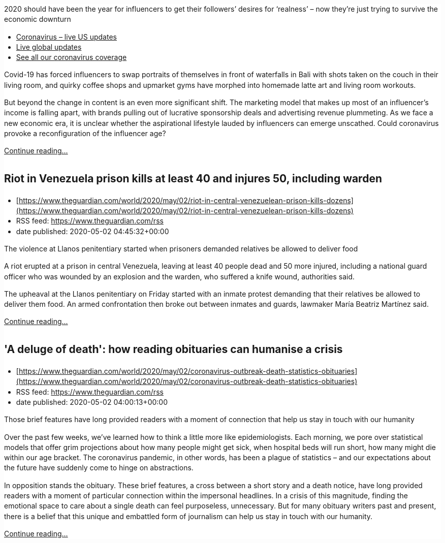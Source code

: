 <p>2020 should have been the year for influencers to get their followers’ desires for ‘realness’ – now they’re just trying to survive the economic downturn </p><ul><li><a href="https://www.theguardian.com/us-news/series/us-politics-live/latest">Coronavirus – live US updates</a></li><li><a href="https://www.theguardian.com/world/series/coronavirus-live/latest">Live global updates</a></li><li><a href="https://www.theguardian.com/world/coronavirus-outbreak">See all our coronavirus coverage</a></li></ul><p>Covid-19 has forced influencers to swap portraits of themselves in front of waterfalls in Bali with shots taken on the couch in their living room, and quirky coffee shops and upmarket gyms have morphed into homemade latte art and living room workouts.</p><p>But beyond the change in content is an even more significant shift. The marketing model that makes up most of an influencer’s income is falling apart, with brands pulling out of lucrative sponsorship deals and advertising revenue plummeting. As we face a new economic era, it is unclear whether the aspirational lifestyle lauded by influencers can emerge unscathed. Could coronavirus provoke a reconfiguration of the influencer age?</p> <a href="https://www.theguardian.com/media/2020/may/02/influencers-coronavirus-future-income-marketing-lifestyle">Continue reading...</a>

## Riot in Venezuela prison kills at least 40 and injures 50, including warden
 - [https://www.theguardian.com/world/2020/may/02/riot-in-central-venezuelean-prison-kills-dozens](https://www.theguardian.com/world/2020/may/02/riot-in-central-venezuelean-prison-kills-dozens)
 - RSS feed: https://www.theguardian.com/rss
 - date published: 2020-05-02 04:45:32+00:00

<p>The violence at Llanos penitentiary started when prisoners demanded relatives be allowed to deliver food</p><p>A riot erupted at a prison in central Venezuela, leaving at least 40 people dead and 50 more injured, including a national guard officer who was wounded by an explosion and the warden, who suffered a knife wound, authorities said.</p><p>The upheaval at the Llanos penitentiary on Friday started with an inmate protest demanding that their relatives be allowed to deliver them food. An armed confrontation then broke out between inmates and guards, lawmaker María Beatriz Martínez said. </p> <a href="https://www.theguardian.com/world/2020/may/02/riot-in-central-venezuelean-prison-kills-dozens">Continue reading...</a>

## 'A deluge of death': how reading obituaries can humanise a crisis
 - [https://www.theguardian.com/world/2020/may/02/coronavirus-outbreak-death-statistics-obituaries](https://www.theguardian.com/world/2020/may/02/coronavirus-outbreak-death-statistics-obituaries)
 - RSS feed: https://www.theguardian.com/rss
 - date published: 2020-05-02 04:00:13+00:00

<p>Those brief features have long provided readers with a moment of connection that help us stay in touch with our humanity</p><p>Over the past few weeks, we’ve learned how to think a little more like epidemiologists. Each morning, we pore over statistical models that offer grim projections about how many people might get sick, when hospital beds will run short, how many might die within our age bracket. The coronavirus pandemic, in other words, has been a plague of statistics – and our expectations about the future have suddenly come to hinge on abstractions.</p><p>In opposition stands the obituary. These brief features, a cross between a short story and a death notice, have long provided readers with a moment of particular connection within the impersonal headlines. In a crisis of this magnitude, finding the emotional space to care about a single death can feel purposeless, unnecessary. But for many obituary writers past and present, there is a belief that this unique and embattled form of journalism can help us stay in touch with our humanity.</p> <a href="https://www.theguardian.com/world/2020/may/02/coronavirus-outbreak-death-statistics-obituaries">Continue reading...</a>
